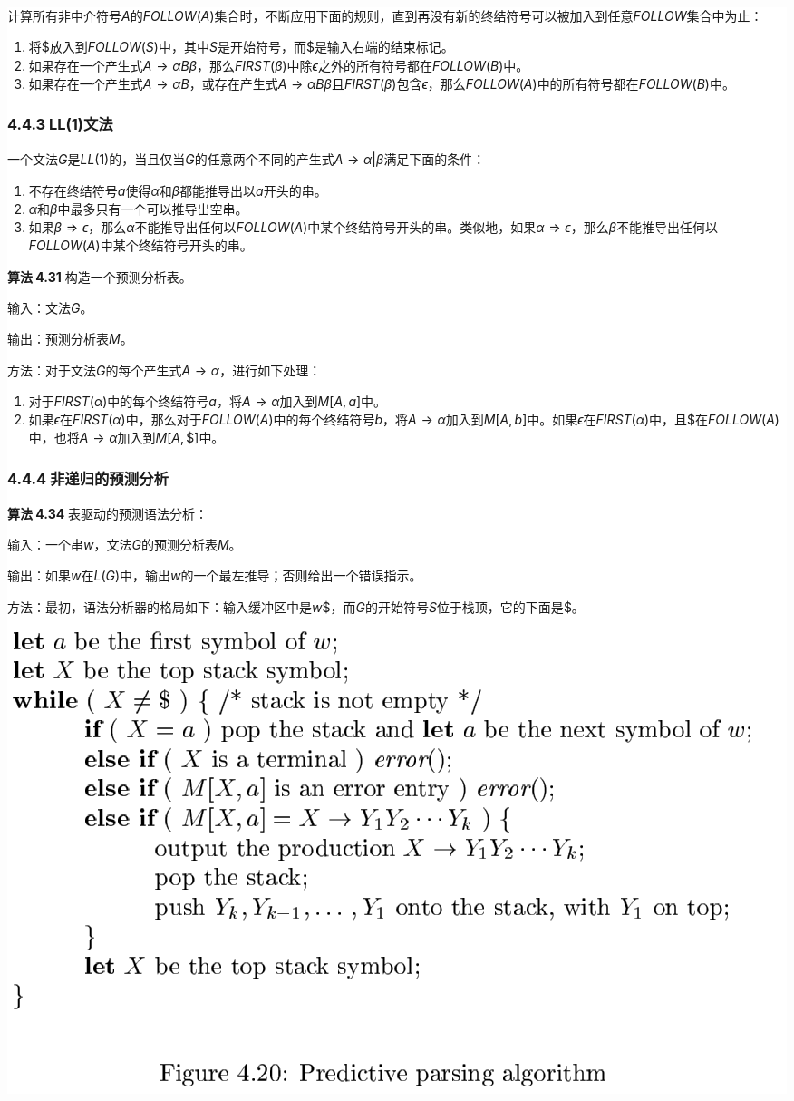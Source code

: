 计算所有非中介符号$A$的$FOLLOW(A)$集合时，不断应用下面的规则，直到再没有新的终结符号可以被加入到任意$FOLLOW$集合中为止：

1. 将$\$$放入到$FOLLOW(S)$中，其中$S$是开始符号，而$\$$是输入右端的结束标记。
2. 如果存在一个产生式$A \rightarrow \alpha B \beta$，那么$FIRST(\beta)$中除$\epsilon$之外的所有符号都在$FOLLOW(B)$中。
3. 如果存在一个产生式$A \rightarrow \alpha B$，或存在产生式$A \rightarrow \alpha B \beta$且$FIRST(\beta)$包含$\epsilon$，那么$FOLLOW(A)$中的所有符号都在$FOLLOW(B)$中。

### 4.4.3 LL(1)文法

一个文法$G$是$LL(1)$的，当且仅当$G$的任意两个不同的产生式$A \rightarrow \alpha | \beta$满足下面的条件：

1. 不存在终结符号$a$使得$\alpha$和$\beta$都能推导出以$a$开头的串。
2. $\alpha$和$\beta$中最多只有一个可以推导出空串。
3. 如果$\beta \Rightarrow \epsilon$，那么$\alpha$不能推导出任何以$FOLLOW(A)$中某个终结符号开头的串。类似地，如果$\alpha \Rightarrow \epsilon$，那么$\beta$不能推导出任何以$FOLLOW(A)$中某个终结符号开头的串。

**算法 4.31** 构造一个预测分析表。

  输入：文法$G$。

  输出：预测分析表$M$。

  方法：对于文法$G$的每个产生式$A \rightarrow \alpha$，进行如下处理：

  1. 对于$FIRST(\alpha)$中的每个终结符号$a$，将$A \rightarrow \alpha$加入到$M[A, a]$中。
1. 如果$\epsilon$在$FIRST(\alpha)$中，那么对于$FOLLOW(A)$中的每个终结符号$b$，将$A \rightarrow \alpha$加入到$M[A, b]$中。如果$\epsilon$在$FIRST(\alpha)$中，且$\$$在$FOLLOW(A)$中，也将$A \rightarrow \alpha$加入到$M[A, \$]$中。

### 4.4.4 非递归的预测分析

**算法 4.34** 表驱动的预测语法分析：

  输入：一个串$w$，文法$G$的预测分析表$M$。

  输出：如果$w$在$L(G)$中，输出$w$的一个最左推导；否则给出一个错误指示。

  方法：最初，语法分析器的格局如下：输入缓冲区中是$w\$$，而$G$的开始符号$S$位于栈顶，它的下面是$\$$。

  ![4_20](res/4_20.png)

